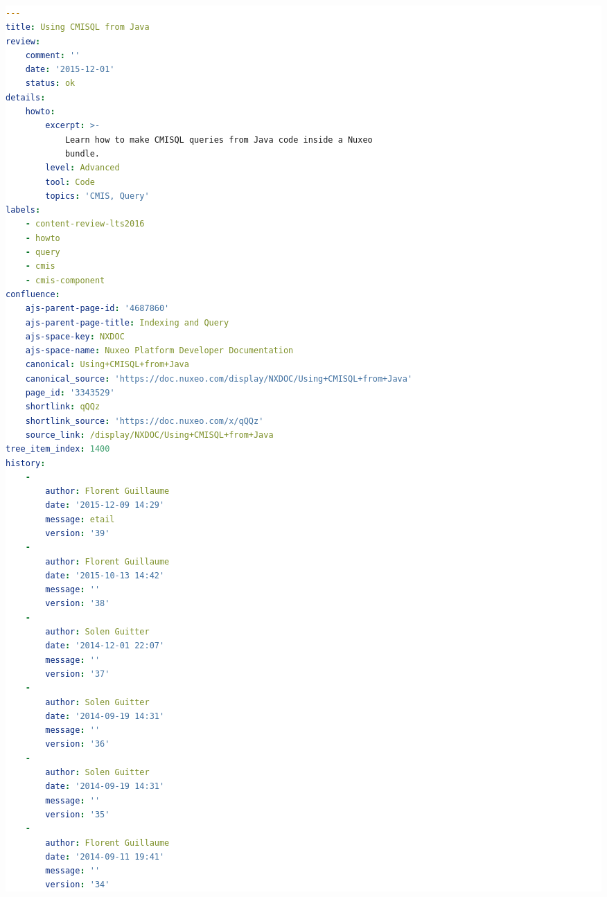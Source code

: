 ```yaml
---
title: Using CMISQL from Java
review:
    comment: ''
    date: '2015-12-01'
    status: ok
details:
    howto:
        excerpt: >-
            Learn how to make CMISQL queries from Java code inside a Nuxeo
            bundle.
        level: Advanced
        tool: Code
        topics: 'CMIS, Query'
labels:
    - content-review-lts2016
    - howto
    - query
    - cmis
    - cmis-component
confluence:
    ajs-parent-page-id: '4687860'
    ajs-parent-page-title: Indexing and Query
    ajs-space-key: NXDOC
    ajs-space-name: Nuxeo Platform Developer Documentation
    canonical: Using+CMISQL+from+Java
    canonical_source: 'https://doc.nuxeo.com/display/NXDOC/Using+CMISQL+from+Java'
    page_id: '3343529'
    shortlink: qQQz
    shortlink_source: 'https://doc.nuxeo.com/x/qQQz'
    source_link: /display/NXDOC/Using+CMISQL+from+Java
tree_item_index: 1400 
history:
    -
        author: Florent Guillaume
        date: '2015-12-09 14:29'
        message: etail
        version: '39'
    -
        author: Florent Guillaume
        date: '2015-10-13 14:42'
        message: ''
        version: '38'
    -
        author: Solen Guitter
        date: '2014-12-01 22:07'
        message: ''
        version: '37'
    -
        author: Solen Guitter
        date: '2014-09-19 14:31'
        message: ''
        version: '36'
    -
        author: Solen Guitter
        date: '2014-09-19 14:31'
        message: ''
        version: '35'
    -
        author: Florent Guillaume
        date: '2014-09-11 19:41'
        message: ''
        version: '34'
```